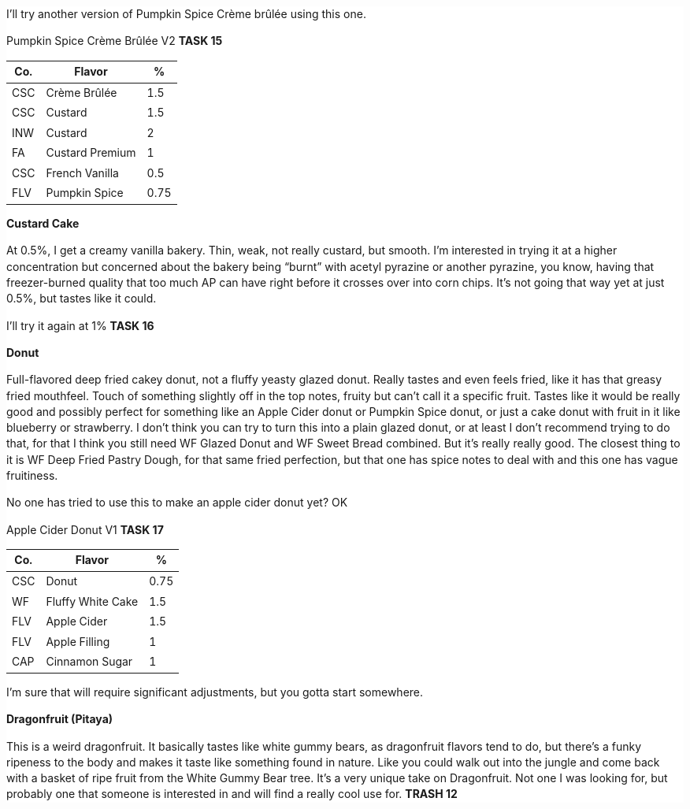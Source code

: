 I’ll try another version of Pumpkin Spice Crème brûlée using this one.

Pumpkin Spice Crème Brûlée V2 **TASK 15**

Co. | Flavor | %
---|---|----
CSC | Crème Brûlée | 1.5
CSC| Custard | 1.5
INW | Custard | 2
FA | Custard Premium | 1
CSC | French Vanilla | 0.5
FLV| Pumpkin Spice | 0.75

**Custard Cake**

At 0.5%, I get a creamy vanilla bakery. Thin, weak, not really custard, but smooth. I’m interested in trying it at a higher concentration but concerned about the bakery being “burnt” with acetyl pyrazine or another pyrazine, you know, having that freezer-burned quality that too much AP can have right before it crosses over into corn chips. It’s not going that way yet at just 0.5%, but tastes like it could.

I’ll try it again at 1% **TASK 16**

**Donut**

Full-flavored deep fried cakey donut, not a fluffy yeasty glazed donut. Really tastes and even feels fried, like it has that greasy fried mouthfeel. Touch of something slightly off in the top notes, fruity but can’t call it a specific fruit. Tastes like it would be really good and possibly perfect for something like an Apple Cider donut or Pumpkin Spice donut, or just a cake donut with fruit in it like blueberry or strawberry. I don’t think you can try to turn this into a plain glazed donut, or at least I don’t recommend trying to do that, for that I think you still need WF Glazed Donut and WF Sweet Bread combined. But it’s really really good. The closest thing to it is WF Deep Fried Pastry Dough, for that same fried perfection, but that one has spice notes to deal with and this one has vague fruitiness.

No one has tried to use this to make an apple cider donut yet? OK

Apple Cider Donut V1 **TASK 17**

Co. | Flavor | %
---|---|----
CSC| Donut | 0.75
WF | Fluffy White Cake | 1.5
FLV | Apple Cider | 1.5
FLV | Apple Filling | 1
CAP | Cinnamon Sugar | 1

I’m sure that will require significant adjustments, but you gotta start somewhere.

**Dragonfruit (Pitaya)**

This is a weird dragonfruit. It basically tastes like white gummy bears, as dragonfruit flavors tend to do, but there’s a funky ripeness to the body and makes it taste like something found in nature. Like you could walk out into the jungle and come back with a basket of ripe fruit from the White Gummy Bear tree. It’s a very unique take on Dragonfruit. Not one I was looking for, but probably one that someone is interested in and will find a really cool use for. **TRASH 12**
